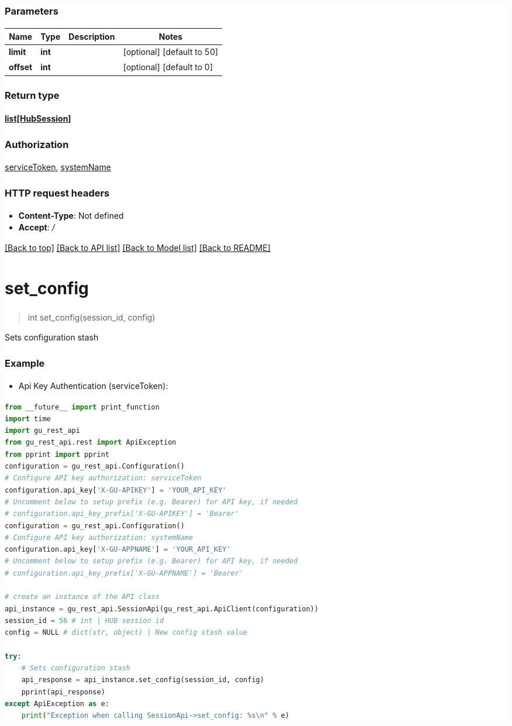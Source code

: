 
### Parameters

Name | Type | Description  | Notes
------------- | ------------- | ------------- | -------------
 **limit** | **int**|  | [optional] [default to 50]
 **offset** | **int**|  | [optional] [default to 0]

### Return type

[**list[HubSession]**](HubSession.md)

### Authorization

[serviceToken](../README.md#serviceToken), [systemName](../README.md#systemName)

### HTTP request headers

 - **Content-Type**: Not defined
 - **Accept**: */*

[[Back to top]](#) [[Back to API list]](../README.md#documentation-for-api-endpoints) [[Back to Model list]](../README.md#documentation-for-models) [[Back to README]](../README.md)

# **set_config**
> int set_config(session_id, config)

Sets configuration stash

### Example

* Api Key Authentication (serviceToken):
```python
from __future__ import print_function
import time
import gu_rest_api
from gu_rest_api.rest import ApiException
from pprint import pprint
configuration = gu_rest_api.Configuration()
# Configure API key authorization: serviceToken
configuration.api_key['X-GU-APIKEY'] = 'YOUR_API_KEY'
# Uncomment below to setup prefix (e.g. Bearer) for API key, if needed
# configuration.api_key_prefix['X-GU-APIKEY'] = 'Bearer'
configuration = gu_rest_api.Configuration()
# Configure API key authorization: systemName
configuration.api_key['X-GU-APPNAME'] = 'YOUR_API_KEY'
# Uncomment below to setup prefix (e.g. Bearer) for API key, if needed
# configuration.api_key_prefix['X-GU-APPNAME'] = 'Bearer'

# create an instance of the API class
api_instance = gu_rest_api.SessionApi(gu_rest_api.ApiClient(configuration))
session_id = 56 # int | HUB session id
config = NULL # dict(str, object) | New config stash value

try:
    # Sets configuration stash
    api_response = api_instance.set_config(session_id, config)
    pprint(api_response)
except ApiException as e:
    print("Exception when calling SessionApi->set_config: %s\n" % e)
```
